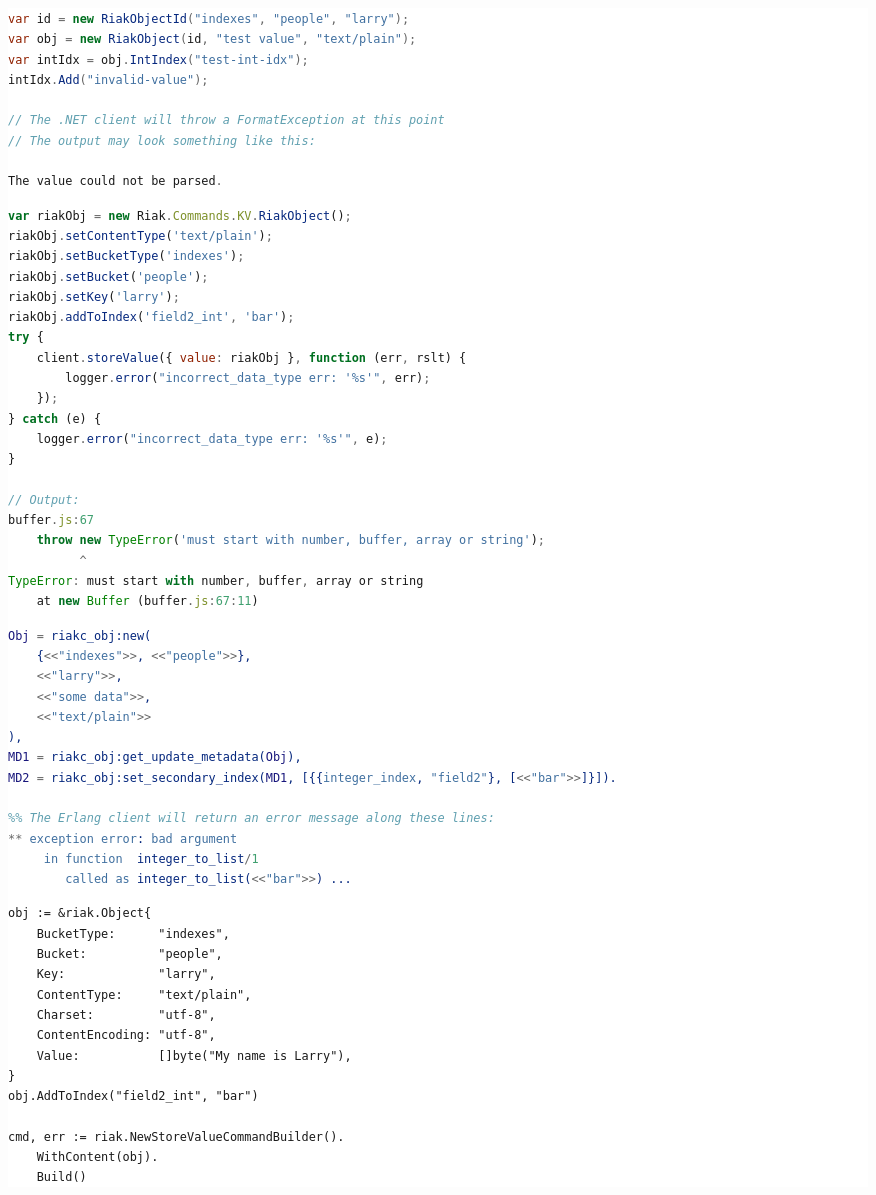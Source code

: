 ```csharp
var id = new RiakObjectId("indexes", "people", "larry");
var obj = new RiakObject(id, "test value", "text/plain");
var intIdx = obj.IntIndex("test-int-idx");
intIdx.Add("invalid-value");

// The .NET client will throw a FormatException at this point
// The output may look something like this:

The value could not be parsed.
```

```javascript
var riakObj = new Riak.Commands.KV.RiakObject();
riakObj.setContentType('text/plain');
riakObj.setBucketType('indexes');
riakObj.setBucket('people');
riakObj.setKey('larry');
riakObj.addToIndex('field2_int', 'bar');
try {
    client.storeValue({ value: riakObj }, function (err, rslt) {
        logger.error("incorrect_data_type err: '%s'", err);
    });
} catch (e) {
    logger.error("incorrect_data_type err: '%s'", e);
}

// Output:
buffer.js:67
    throw new TypeError('must start with number, buffer, array or string');
          ^
TypeError: must start with number, buffer, array or string
    at new Buffer (buffer.js:67:11)
```

```erlang
Obj = riakc_obj:new(
    {<<"indexes">>, <<"people">>},
    <<"larry">>,
    <<"some data">>,
    <<"text/plain">>
),
MD1 = riakc_obj:get_update_metadata(Obj),
MD2 = riakc_obj:set_secondary_index(MD1, [{{integer_index, "field2"}, [<<"bar">>]}]).

%% The Erlang client will return an error message along these lines:
** exception error: bad argument
     in function  integer_to_list/1
        called as integer_to_list(<<"bar">>) ...
```

```golang
obj := &riak.Object{
    BucketType:      "indexes",
    Bucket:          "people",
    Key:             "larry",
    ContentType:     "text/plain",
    Charset:         "utf-8",
    ContentEncoding: "utf-8",
    Value:           []byte("My name is Larry"),
}
obj.AddToIndex("field2_int", "bar")

cmd, err := riak.NewStoreValueCommandBuilder().
    WithContent(obj).
    Build()
```

[plan backend leveldb]: {{<baseurl>}}riak/kv/2.2.2/setup/planning/backend/leveldb
[plan backend memory]: {{<baseurl>}}riak/kv/2.2.2/setup/planning/backend/memory
[use ref strong consistency]: {{<baseurl>}}riak/kv/2.2.2/using/reference/strong-consistency